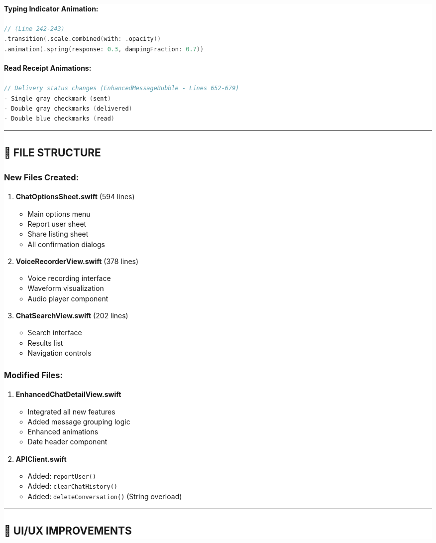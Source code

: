 #### Typing Indicator Animation:
```swift
// (Line 242-243)
.transition(.scale.combined(with: .opacity))
.animation(.spring(response: 0.3, dampingFraction: 0.7))
```

#### Read Receipt Animations:
```swift
// Delivery status changes (EnhancedMessageBubble - Lines 652-679)
- Single gray checkmark (sent)
- Double gray checkmarks (delivered)
- Double blue checkmarks (read)
```

---

## 📁 FILE STRUCTURE

### New Files Created:
1. **ChatOptionsSheet.swift** (594 lines)
   - Main options menu
   - Report user sheet
   - Share listing sheet
   - All confirmation dialogs

2. **VoiceRecorderView.swift** (378 lines)
   - Voice recording interface
   - Waveform visualization
   - Audio player component

3. **ChatSearchView.swift** (202 lines)
   - Search interface
   - Results list
   - Navigation controls

### Modified Files:
1. **EnhancedChatDetailView.swift**
   - Integrated all new features
   - Added message grouping logic
   - Enhanced animations
   - Date header component

2. **APIClient.swift**
   - Added: `reportUser()`
   - Added: `clearChatHistory()`
   - Added: `deleteConversation()` (String overload)

---

## 🎨 UI/UX IMPROVEMENTS
